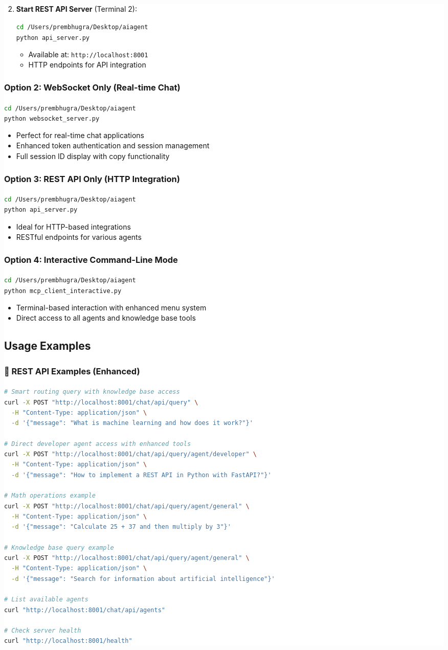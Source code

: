 2. **Start REST API Server** (Terminal 2):
   ```bash
   cd /Users/prembhugra/Desktop/aiagent
   python api_server.py
   ```
   - Available at: `http://localhost:8001`
   - HTTP endpoints for API integration

### Option 2: WebSocket Only (Real-time Chat)
```bash
cd /Users/prembhugra/Desktop/aiagent
python websocket_server.py
```
- Perfect for real-time chat applications
- Enhanced token authentication and session management
- Full session ID display with copy functionality

### Option 3: REST API Only (HTTP Integration)
```bash
cd /Users/prembhugra/Desktop/aiagent
python api_server.py
```
- Ideal for HTTP-based integrations
- RESTful endpoints for various agents

### Option 4: Interactive Command-Line Mode
```bash
cd /Users/prembhugra/Desktop/aiagent
python mcp_client_interactive.py
```
- Terminal-based interaction with enhanced menu system
- Direct access to all agents and knowledge base tools

## Usage Examples

### 💬 REST API Examples (Enhanced)
```bash
# Smart routing query with knowledge base access
curl -X POST "http://localhost:8001/chat/api/query" \
  -H "Content-Type: application/json" \
  -d '{"message": "What is machine learning and how does it work?"}'

# Direct developer agent access with enhanced tools
curl -X POST "http://localhost:8001/chat/api/query/agent/developer" \
  -H "Content-Type: application/json" \
  -d '{"message": "How to implement a REST API in Python with FastAPI?"}'

# Math operations example
curl -X POST "http://localhost:8001/chat/api/query/agent/general" \
  -H "Content-Type: application/json" \
  -d '{"message": "Calculate 25 + 37 and then multiply by 3"}'

# Knowledge base query example
curl -X POST "http://localhost:8001/chat/api/query/agent/general" \
  -H "Content-Type: application/json" \
  -d '{"message": "Search for information about artificial intelligence"}'

# List available agents
curl "http://localhost:8001/chat/api/agents"

# Check server health
curl "http://localhost:8001/health"
```
